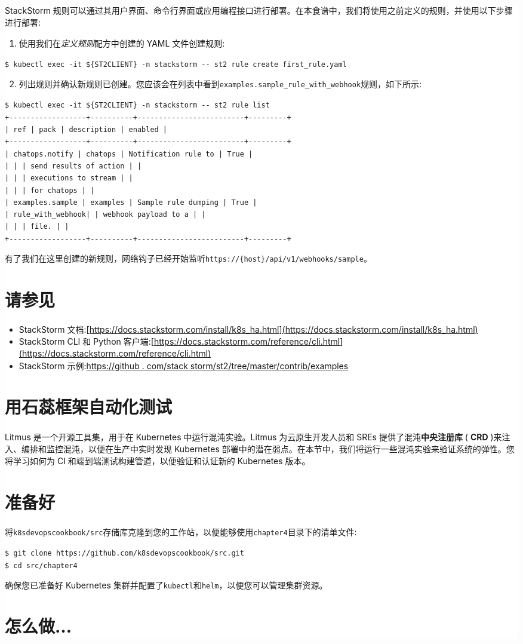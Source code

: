 StackStorm 规则可以通过其用户界面、命令行界面或应用编程接口进行部署。在本食谱中，我们将使用之前定义的规则，并使用以下步骤进行部署:

1.  使用我们在*定义规则*配方中创建的 YAML 文件创建规则:

```
$ kubectl exec -it ${ST2CLIENT} -n stackstorm -- st2 rule create first_rule.yaml
```

2.  列出规则并确认新规则已创建。您应该会在列表中看到`examples.sample_rule_with_webhook`规则，如下所示:

```
$ kubectl exec -it ${ST2CLIENT} -n stackstorm -- st2 rule list
+------------------+----------+-------------------------+---------+
| ref | pack | description | enabled |
+------------------+----------+-------------------------+---------+
| chatops.notify | chatops | Notification rule to | True |
| | | send results of action | |
| | | executions to stream | |
| | | for chatops | |
| examples.sample | examples | Sample rule dumping | True |
| rule_with_webhook| | webhook payload to a | |
| | | file. | |
+------------------+----------+-------------------------+---------+
```

有了我们在这里创建的新规则，网络钩子已经开始监听`https://{host}/api/v1/webhooks/sample`。

# 请参见

*   StackStorm 文档:[https://docs.stackstorm.com/install/k8s_ha.html](https://docs.stackstorm.com/install/k8s_ha.html)
*   StackStorm CLI 和 Python 客户端:[https://docs.stackstorm.com/reference/cli.html](https://docs.stackstorm.com/reference/cli.html)
*   StackStorm 示例:[https://github . com/stack storm/st2/tree/master/contrib/examples](https://github.com/StackStorm/st2/tree/master/contrib/examples)

# 用石蕊框架自动化测试

Litmus 是一个开源工具集，用于在 Kubernetes 中运行混沌实验。Litmus 为云原生开发人员和 SREs 提供了混沌**中央注册库** ( **CRD** )来注入、编排和监控混沌，以便在生产中实时发现 Kubernetes 部署中的潜在弱点。在本节中，我们将运行一些混沌实验来验证系统的弹性。您将学习如何为 CI 和端到端测试构建管道，以便验证和认证新的 Kubernetes 版本。

# 准备好

将`k8sdevopscookbook/src`存储库克隆到您的工作站，以便能够使用`chapter4`目录下的清单文件:

```
$ git clone https://github.com/k8sdevopscookbook/src.git
$ cd src/chapter4
```

确保您已准备好 Kubernetes 集群并配置了`kubectl`和`helm`，以便您可以管理集群资源。

# 怎么做…
